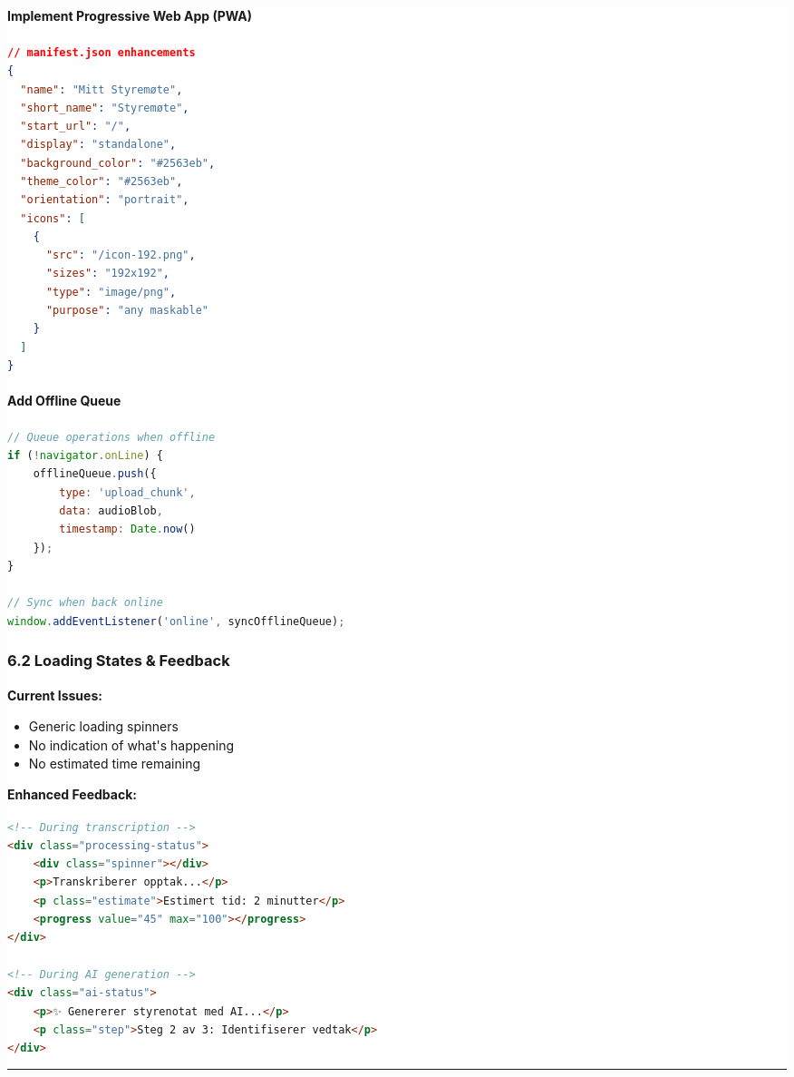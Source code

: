 #### Implement Progressive Web App (PWA)
```json
// manifest.json enhancements
{
  "name": "Mitt Styremøte",
  "short_name": "Styremøte",
  "start_url": "/",
  "display": "standalone",
  "background_color": "#2563eb",
  "theme_color": "#2563eb",
  "orientation": "portrait",
  "icons": [
    {
      "src": "/icon-192.png",
      "sizes": "192x192",
      "type": "image/png",
      "purpose": "any maskable"
    }
  ]
}
```

#### Add Offline Queue
```javascript
// Queue operations when offline
if (!navigator.onLine) {
    offlineQueue.push({
        type: 'upload_chunk',
        data: audioBlob,
        timestamp: Date.now()
    });
}

// Sync when back online
window.addEventListener('online', syncOfflineQueue);
```

### 6.2 Loading States & Feedback

**Current Issues:**
- Generic loading spinners
- No indication of what's happening
- No estimated time remaining

**Enhanced Feedback:**
```html
<!-- During transcription -->
<div class="processing-status">
    <div class="spinner"></div>
    <p>Transkriberer opptak...</p>
    <p class="estimate">Estimert tid: 2 minutter</p>
    <progress value="45" max="100"></progress>
</div>

<!-- During AI generation -->
<div class="ai-status">
    <p>✨ Genererer styrenotat med AI...</p>
    <p class="step">Steg 2 av 3: Identifiserer vedtak</p>
</div>
```

---